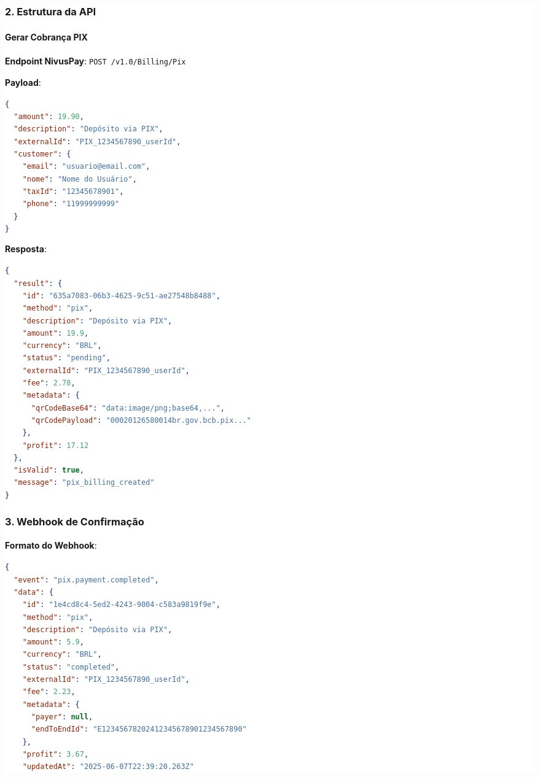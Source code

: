 ### 2. Estrutura da API

#### Gerar Cobrança PIX

**Endpoint NivusPay**: `POST /v1.0/Billing/Pix`

**Payload**:
```json
{
  "amount": 19.90,
  "description": "Depósito via PIX",
  "externalId": "PIX_1234567890_userId",
  "customer": {
    "email": "usuario@email.com",
    "nome": "Nome do Usuário",
    "taxId": "12345678901",
    "phone": "11999999999"
  }
}
```

**Resposta**:
```json
{
  "result": {
    "id": "635a7083-06b3-4625-9c51-ae27548b8488",
    "method": "pix",
    "description": "Depósito via PIX",
    "amount": 19.9,
    "currency": "BRL",
    "status": "pending",
    "externalId": "PIX_1234567890_userId",
    "fee": 2.78,
    "metadata": {
      "qrCodeBase64": "data:image/png;base64,...",
      "qrCodePayload": "00020126580014br.gov.bcb.pix..."
    },
    "profit": 17.12
  },
  "isValid": true,
  "message": "pix_billing_created"
}
```

### 3. Webhook de Confirmação

**Formato do Webhook**:
```json
{
  "event": "pix.payment.completed",
  "data": {
    "id": "1e4cd8c4-5ed2-4243-9004-c583a9819f9e",
    "method": "pix",
    "description": "Depósito via PIX",
    "amount": 5.9,
    "currency": "BRL",
    "status": "completed",
    "externalId": "PIX_1234567890_userId",
    "fee": 2.23,
    "metadata": {
      "payer": null,
      "endToEndId": "E12345678202412345678901234567890"
    },
    "profit": 3.67,
    "updatedAt": "2025-06-07T22:39:20.263Z"
```